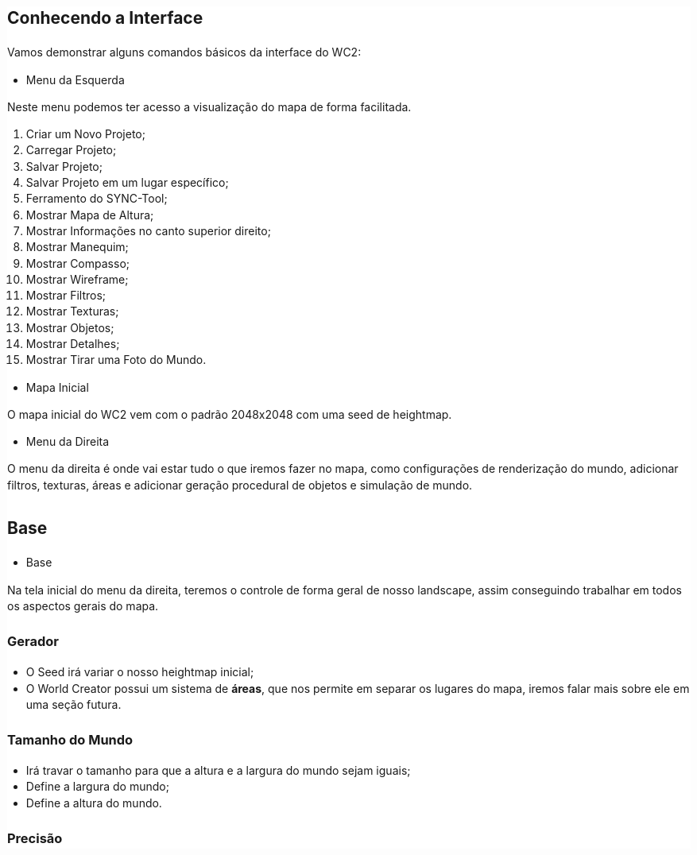 ## Conhecendo a Interface

Vamos demonstrar alguns comandos básicos da interface do WC2:

* Menu da Esquerda

Neste menu podemos ter acesso a visualização do mapa de forma facilitada.

1. Criar um Novo Projeto;
2. Carregar Projeto;
3. Salvar Projeto;
4. Salvar Projeto em um lugar específico;
5. Ferramento do SYNC-Tool;
6. Mostrar Mapa de Altura;
7. Mostrar Informações no canto superior direito;
8. Mostrar Manequim;
9. Mostrar Compasso;
10. Mostrar Wireframe;
11. Mostrar Filtros;
12. Mostrar Texturas;
13. Mostrar Objetos;
14. Mostrar Detalhes;
15. Mostrar Tirar uma Foto do Mundo.

* Mapa Inicial

O mapa inicial do WC2 vem com o padrão 2048x2048 com uma seed de heightmap.

* Menu da Direita

O menu da direita é onde vai estar tudo o que iremos fazer no mapa, como configurações de renderização do mundo, adicionar filtros, texturas, áreas e adicionar geração procedural de objetos e simulação de mundo.

## Base

* Base

Na tela inicial do menu da direita, teremos o controle de forma geral de nosso landscape, assim conseguindo trabalhar em todos os aspectos gerais do mapa.

### Gerador

- O Seed irá variar o nosso heightmap inicial;
- O World Creator possui um sistema de **áreas**, que nos permite em separar os lugares do mapa, iremos falar mais sobre ele em uma seção futura.

### Tamanho do Mundo

- Irá travar o tamanho para que a altura e a largura do mundo sejam iguais;
- Define a largura do mundo;
- Define a altura do mundo.

### Precisão

